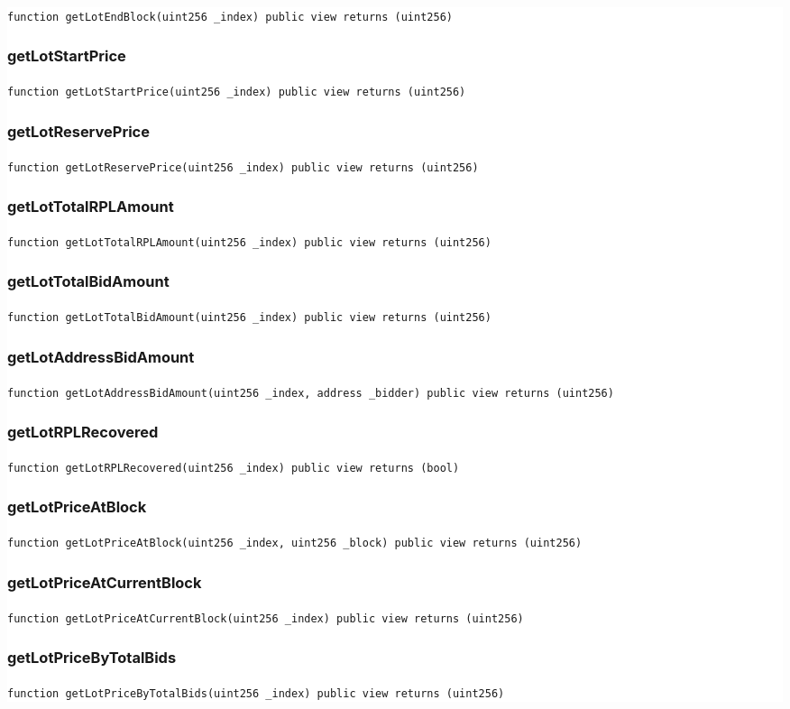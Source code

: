 ```solidity
function getLotEndBlock(uint256 _index) public view returns (uint256)
```

### getLotStartPrice

```solidity
function getLotStartPrice(uint256 _index) public view returns (uint256)
```

### getLotReservePrice

```solidity
function getLotReservePrice(uint256 _index) public view returns (uint256)
```

### getLotTotalRPLAmount

```solidity
function getLotTotalRPLAmount(uint256 _index) public view returns (uint256)
```

### getLotTotalBidAmount

```solidity
function getLotTotalBidAmount(uint256 _index) public view returns (uint256)
```

### getLotAddressBidAmount

```solidity
function getLotAddressBidAmount(uint256 _index, address _bidder) public view returns (uint256)
```

### getLotRPLRecovered

```solidity
function getLotRPLRecovered(uint256 _index) public view returns (bool)
```

### getLotPriceAtBlock

```solidity
function getLotPriceAtBlock(uint256 _index, uint256 _block) public view returns (uint256)
```

### getLotPriceAtCurrentBlock

```solidity
function getLotPriceAtCurrentBlock(uint256 _index) public view returns (uint256)
```

### getLotPriceByTotalBids

```solidity
function getLotPriceByTotalBids(uint256 _index) public view returns (uint256)
```
